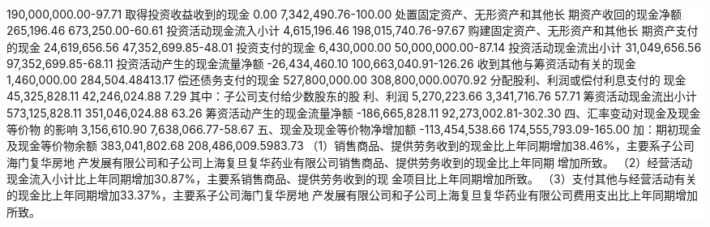 190,000,000.00-97.71
取得投资收益收到的现金
0.00
7,342,490.76-100.00
处置固定资产、无形资产和其他长
期资产收回的现金净额
265,196.46
673,250.00-60.61
投资活动现金流入小计
4,615,196.46
198,015,740.76-97.67
购建固定资产、无形资产和其他长
期资产支付的现金
24,619,656.56
47,352,699.85-48.01
投资支付的现金
6,430,000.00
50,000,000.00-87.14
投资活动现金流出小计
31,049,656.56
97,352,699.85-68.11
投资活动产生的现金流量净额
-26,434,460.10
100,663,040.91-126.26
收到其他与筹资活动有关的现金
1,460,000.00
284,504.48413.17
偿还债务支付的现金
527,800,000.00
308,800,000.0070.92
分配股利、利润或偿付利息支付的
现金
45,325,828.11
42,246,024.88
7.29
其中：子公司支付给少数股东的股
利、利润
5,270,223.66
3,341,716.76
57.71
筹资活动现金流出小计
573,125,828.11
351,046,024.88
63.26
筹资活动产生的现金流量净额
-186,665,828.11
92,273,002.81-302.30
四、汇率变动对现金及现金等价物
的影响
3,156,610.90
7,638,066.77-58.67
五、现金及现金等价物净增加额
-113,454,538.66
174,555,793.09-165.00
加：期初现金及现金等价物余额
383,041,802.68
208,486,009.5983.73
（1）销售商品、提供劳务收到的现金比上年同期增加38.46%，主要系子公司海门复华房地
产发展有限公司和子公司上海复旦复华药业有限公司销售商品、提供劳务收到的现金比上年同期
增加所致。
（2）经营活动现金流入小计比上年同期增加30.87%，主要系销售商品、提供劳务收到的现
金项目比上年同期增加所致。
（3）支付其他与经营活动有关的现金比上年同期增加33.37%，主要系子公司海门复华房地
产发展有限公司和子公司上海复旦复华药业有限公司费用支出比上年同期增加所致。